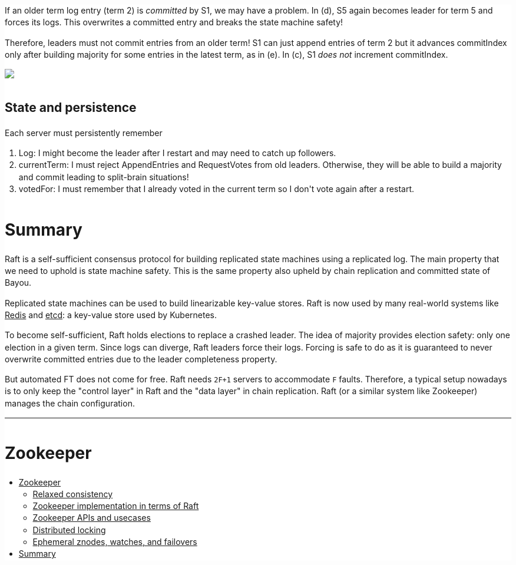 If an older term log entry (term 2) is *committed* by S1, we may have a problem.
In (d), S5 again becomes leader for term 5 and forces its logs. This overwrites
a committed entry and breaks the state machine safety!

Therefore, leaders must not commit entries from an older term! S1 can just
append entries of term 2 but it advances commitIndex only after building
majority for some entries in the latest term, as in (e). In (c), S1 *does not*
increment commitIndex.

<img width=300 src="assets/figs/raft-subtlety.png">

## State and persistence

Each server must persistently remember

1. Log: I might become the leader after I restart and may need to catch up followers.
2. currentTerm: I must reject AppendEntries and RequestVotes from old leaders.
Otherwise, they will be able to build a majority and commit leading to split-brain
situations!
3. votedFor: I must remember that I already voted in the current term so I don't 
vote again after a restart.

# Summary

Raft is a self-sufficient consensus protocol for building replicated state
machines using a replicated log. The main property that we need to uphold is
state machine safety. This is the same property also upheld by chain replication
and committed state of Bayou. 

Replicated state machines can be used to build linearizable key-value stores.
Raft is now used by many real-world systems like
[Redis](https://redis.io/blog/redisraft-new-strong-consistency-deployment-option/)
and  [etcd](https://github.com/etcd-io/raft): a key-value store used by
Kubernetes.

To become self-sufficient, Raft holds elections to replace a crashed leader.
The idea of majority provides election safety: only one election in a given
term. Since logs can diverge, Raft leaders force their logs. Forcing is safe to
do as it is guaranteed to never overwrite committed entries due to the leader
completeness property.

But automated FT does not come for free. Raft needs `2F+1` servers to
accommodate `F` faults. Therefore, a typical setup nowadays is to only keep the
"control layer" in Raft and the "data layer" in chain replication. Raft (or a
similar system like Zookeeper) manages the chain configuration.

---

# Zookeeper

- [Zookeeper](#zookeeper)
  - [Relaxed consistency](#relaxed-consistency)
  - [Zookeeper implementation in terms of Raft](#zookeeper-implementation-in-terms-of-raft)
  - [Zookeeper APIs and usecases](#zookeeper-apis-and-usecases)
  - [Distributed locking](#distributed-locking)
  - [Ephemeral znodes, watches, and failovers](#ephemeral-znodes-watches-and-failovers)
- [Summary](#summary)
